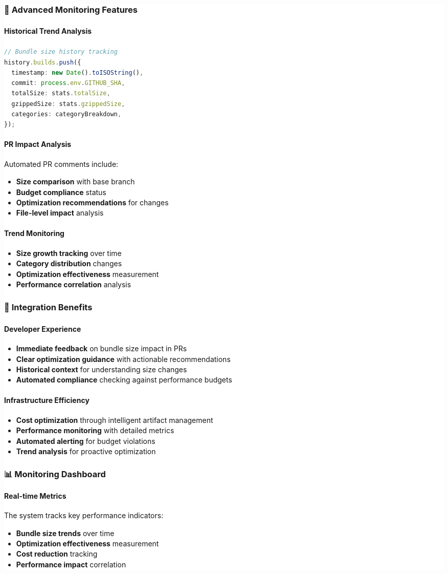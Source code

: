 ### 🎯 **Advanced Monitoring Features**

#### **Historical Trend Analysis**

```typescript
// Bundle size history tracking
history.builds.push({
  timestamp: new Date().toISOString(),
  commit: process.env.GITHUB_SHA,
  totalSize: stats.totalSize,
  gzippedSize: stats.gzippedSize,
  categories: categoryBreakdown,
});
```

#### **PR Impact Analysis**

Automated PR comments include:

- **Size comparison** with base branch
- **Budget compliance** status
- **Optimization recommendations** for changes
- **File-level impact** analysis

#### **Trend Monitoring**

- **Size growth tracking** over time
- **Category distribution** changes
- **Optimization effectiveness** measurement
- **Performance correlation** analysis

### 🚀 **Integration Benefits**

#### **Developer Experience**

- **Immediate feedback** on bundle size impact in PRs
- **Clear optimization guidance** with actionable recommendations
- **Historical context** for understanding size changes
- **Automated compliance** checking against performance budgets

#### **Infrastructure Efficiency**

- **Cost optimization** through intelligent artifact management
- **Performance monitoring** with detailed metrics
- **Automated alerting** for budget violations
- **Trend analysis** for proactive optimization

### 📊 **Monitoring Dashboard**

#### **Real-time Metrics**

The system tracks key performance indicators:

- **Bundle size trends** over time
- **Optimization effectiveness** measurement
- **Cost reduction** tracking
- **Performance impact** correlation
